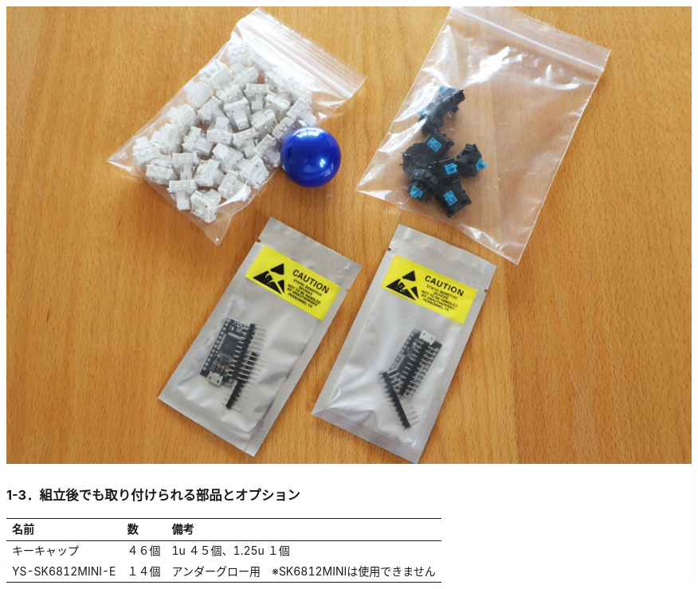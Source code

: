 ![03](images/yw003.jpg)

<a id="anchor1-3"></a>
### 1-3．組立後でも取り付けられる部品とオプション

| 名前 | 数 | 備考 |
|:-|:-|:-|
| キーキャップ | ４６個 | 1u ４５個、1.25u １個 |
| YS-SK6812MINI-E | １４個 | アンダーグロー用　※SK6812MINIは使用できません |

